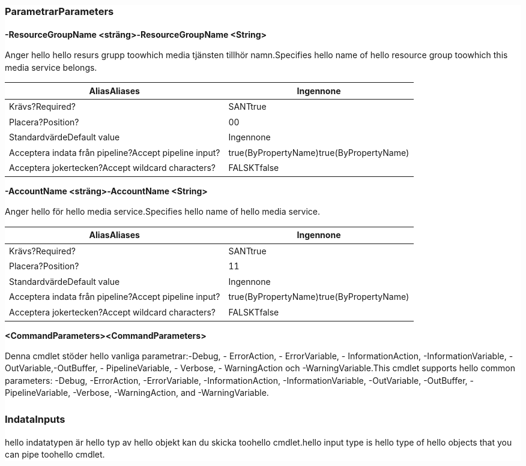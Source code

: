 ### <a name="parameters"></a><span data-ttu-id="54540-378">Parametrar</span><span class="sxs-lookup"><span data-stu-id="54540-378">Parameters</span></span>
<span data-ttu-id="54540-379">**-ResourceGroupName &lt;sträng&gt;**</span><span class="sxs-lookup"><span data-stu-id="54540-379">**-ResourceGroupName &lt;String&gt;**</span></span>

<span data-ttu-id="54540-380">Anger hello hello resurs grupp toowhich media tjänsten tillhör namn.</span><span class="sxs-lookup"><span data-stu-id="54540-380">Specifies hello name of hello resource group toowhich this media service belongs.</span></span>

| <span data-ttu-id="54540-381">Alias</span><span class="sxs-lookup"><span data-stu-id="54540-381">Aliases</span></span> | <span data-ttu-id="54540-382">Ingen</span><span class="sxs-lookup"><span data-stu-id="54540-382">none</span></span> |
| --- | --- |
| <span data-ttu-id="54540-383">Krävs?</span><span class="sxs-lookup"><span data-stu-id="54540-383">Required?</span></span> |<span data-ttu-id="54540-384">SANT</span><span class="sxs-lookup"><span data-stu-id="54540-384">true</span></span> |
| <span data-ttu-id="54540-385">Placera?</span><span class="sxs-lookup"><span data-stu-id="54540-385">Position?</span></span> |<span data-ttu-id="54540-386">0</span><span class="sxs-lookup"><span data-stu-id="54540-386">0</span></span> |
| <span data-ttu-id="54540-387">Standardvärde</span><span class="sxs-lookup"><span data-stu-id="54540-387">Default value</span></span> |<span data-ttu-id="54540-388">Ingen</span><span class="sxs-lookup"><span data-stu-id="54540-388">none</span></span> |
| <span data-ttu-id="54540-389">Acceptera indata från pipeline?</span><span class="sxs-lookup"><span data-stu-id="54540-389">Accept pipeline input?</span></span> |<span data-ttu-id="54540-390">true(ByPropertyName)</span><span class="sxs-lookup"><span data-stu-id="54540-390">true(ByPropertyName)</span></span> |
| <span data-ttu-id="54540-391">Acceptera jokertecken?</span><span class="sxs-lookup"><span data-stu-id="54540-391">Accept wildcard characters?</span></span> |<span data-ttu-id="54540-392">FALSKT</span><span class="sxs-lookup"><span data-stu-id="54540-392">false</span></span> |

<span data-ttu-id="54540-393">**-AccountName &lt;sträng&gt;**</span><span class="sxs-lookup"><span data-stu-id="54540-393">**-AccountName &lt;String&gt;**</span></span>

<span data-ttu-id="54540-394">Anger hello för hello media service.</span><span class="sxs-lookup"><span data-stu-id="54540-394">Specifies hello name of hello media service.</span></span>

| <span data-ttu-id="54540-395">Alias</span><span class="sxs-lookup"><span data-stu-id="54540-395">Aliases</span></span> | <span data-ttu-id="54540-396">Ingen</span><span class="sxs-lookup"><span data-stu-id="54540-396">none</span></span> |
| --- | --- |
| <span data-ttu-id="54540-397">Krävs?</span><span class="sxs-lookup"><span data-stu-id="54540-397">Required?</span></span> |<span data-ttu-id="54540-398">SANT</span><span class="sxs-lookup"><span data-stu-id="54540-398">true</span></span> |
| <span data-ttu-id="54540-399">Placera?</span><span class="sxs-lookup"><span data-stu-id="54540-399">Position?</span></span> |<span data-ttu-id="54540-400">1</span><span class="sxs-lookup"><span data-stu-id="54540-400">1</span></span> |
| <span data-ttu-id="54540-401">Standardvärde</span><span class="sxs-lookup"><span data-stu-id="54540-401">Default value</span></span> |<span data-ttu-id="54540-402">Ingen</span><span class="sxs-lookup"><span data-stu-id="54540-402">none</span></span> |
| <span data-ttu-id="54540-403">Acceptera indata från pipeline?</span><span class="sxs-lookup"><span data-stu-id="54540-403">Accept pipeline input?</span></span> |<span data-ttu-id="54540-404">true(ByPropertyName)</span><span class="sxs-lookup"><span data-stu-id="54540-404">true(ByPropertyName)</span></span> |
| <span data-ttu-id="54540-405">Acceptera jokertecken?</span><span class="sxs-lookup"><span data-stu-id="54540-405">Accept wildcard characters?</span></span> |<span data-ttu-id="54540-406">FALSKT</span><span class="sxs-lookup"><span data-stu-id="54540-406">false</span></span> |

<span data-ttu-id="54540-407">**&lt;CommandParameters&gt;**</span><span class="sxs-lookup"><span data-stu-id="54540-407">**&lt;CommandParameters&gt;**</span></span>

<span data-ttu-id="54540-408">Denna cmdlet stöder hello vanliga parametrar:-Debug, - ErrorAction, - ErrorVariable, - InformationAction, -InformationVariable, - OutVariable,-OutBuffer, - PipelineVariable, - Verbose, - WarningAction och -WarningVariable.</span><span class="sxs-lookup"><span data-stu-id="54540-408">This cmdlet supports hello common parameters: -Debug, -ErrorAction, -ErrorVariable, -InformationAction, -InformationVariable, -OutVariable, -OutBuffer, -PipelineVariable, -Verbose, -WarningAction, and -WarningVariable.</span></span>

### <a name="inputs"></a><span data-ttu-id="54540-409">Indata</span><span class="sxs-lookup"><span data-stu-id="54540-409">Inputs</span></span>
<span data-ttu-id="54540-410">hello indatatypen är hello typ av hello objekt kan du skicka toohello cmdlet.</span><span class="sxs-lookup"><span data-stu-id="54540-410">hello input type is hello type of hello objects that you can pipe toohello cmdlet.</span></span>
